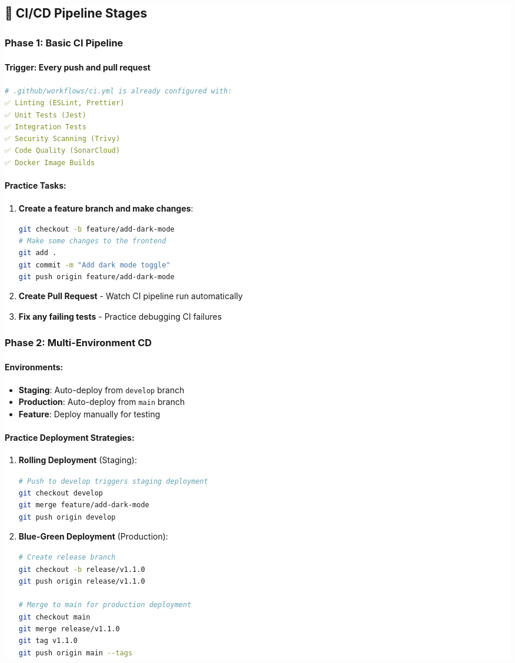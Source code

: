 
## 🔄 CI/CD Pipeline Stages

### Phase 1: Basic CI Pipeline

#### **Trigger**: Every push and pull request
```yaml
# .github/workflows/ci.yml is already configured with:
✅ Linting (ESLint, Prettier)
✅ Unit Tests (Jest)
✅ Integration Tests
✅ Security Scanning (Trivy)
✅ Code Quality (SonarCloud)
✅ Docker Image Builds
```

#### **Practice Tasks**:
1. **Create a feature branch and make changes**:
   ```bash
   git checkout -b feature/add-dark-mode
   # Make some changes to the frontend
   git add .
   git commit -m "Add dark mode toggle"
   git push origin feature/add-dark-mode
   ```

2. **Create Pull Request** - Watch CI pipeline run automatically

3. **Fix any failing tests** - Practice debugging CI failures

### Phase 2: Multi-Environment CD

#### **Environments**:
- **Staging**: Auto-deploy from `develop` branch
- **Production**: Auto-deploy from `main` branch
- **Feature**: Deploy manually for testing

#### **Practice Deployment Strategies**:

1. **Rolling Deployment** (Staging):
   ```bash
   # Push to develop triggers staging deployment
   git checkout develop
   git merge feature/add-dark-mode
   git push origin develop
   ```

2. **Blue-Green Deployment** (Production):
   ```bash
   # Create release branch
   git checkout -b release/v1.1.0
   git push origin release/v1.1.0
   
   # Merge to main for production deployment
   git checkout main
   git merge release/v1.1.0
   git tag v1.1.0
   git push origin main --tags
   ```
